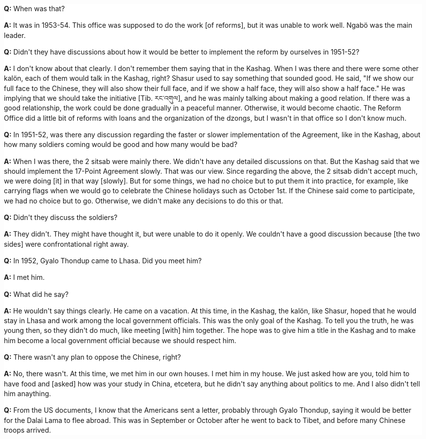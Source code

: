 **Q:**  When was that?   

**A:**  It was in 1953-54. This office was supposed to do the work [of reforms], but it was unable to work well. Ngabö was the main leader.   

**Q:**  Didn't they have discussions about how it would be better to implement the reform by ourselves in 1951-52?   

**A:**  I don't know about that clearly. I don't remember them saying that in the Kashag. When I was there and there were some other kalön, each of them would talk in the Kashag, right? Shasur used to say something that sounded good. He said, "If we show our full face to the Chinese, they will also show their full face, and if we show a half face, they will also show a half face." He was implying that we should take the initiative [Tib. རང་འགུལ], and he was mainly talking about making a good relation. If there was a good relationship, the work could be done gradually in a peaceful manner. Otherwise, it would become chaotic. The Reform Office did a little bit of reforms with loans and the organization of the dzongs, but I wasn't in that office so I don't know much.   

**Q:**  In 1951-52, was there any discussion regarding the faster or slower implementation of the Agreement, like in the Kashag, about how many soldiers coming would be good and how many would be bad?   

**A:**  When I was there, the 2 <span class="tooltip" data-text="[tib. སྲིད་ཚབ] An acting Silön (Chief/Prime Minister). Two silön were appointed in 1950 when the Dalai Lama left Lhasa for the safety of Yadong on the Sikkim/Indian border.">sitsab</span> were mainly there. We didn't have any detailed discussions on that. But the Kashag said that we should implement the 17-Point Agreement slowly. That was our view. Since regarding the above, the 2 sitsab didn't accept much, we were doing [it] in that way [slowly]. But for some things, we had no choice but to put them it into practice, for example, like carrying flags when we would go to celebrate the Chinese holidays such as October 1st. If the Chinese said come to participate, we had no choice but to go. Otherwise, we didn't make any decisions to do this or that.   

**Q:**  Didn't they discuss the soldiers?   

**A:**  They didn't. They might have thought it, but were unable to do it openly. We couldn't have a good discussion because [the two sides] were confrontational right away.   

**Q:**  In 1952, Gyalo Thondup came to Lhasa. Did you meet him?   

**A:**  I met him.   

**Q:**  What did he say?   

**A:**  He wouldn't say things clearly. He came on a vacation. At this time, in the Kashag, the kalön, like Shasur, hoped that he would stay in Lhasa and work among the local government officials. This was the only goal of the Kashag. To tell you the truth, he was young then, so they didn't do much, like meeting [with] him together. The hope was to give him a title in the Kashag and to make him become a local government official because we should respect him.   

**Q:**  There wasn't any plan to oppose the Chinese, right?   

**A:**  No, there wasn't. At this time, we met him in our own houses. I met him in my house. We just asked how are you, told him to have food and [asked] how was your study in China, etcetera, but he didn't say anything about politics to me. And I also didn't tell him anaything.   

**Q:**  From the US documents, I know that the Americans sent a letter, probably through Gyalo Thondup, saying it would be better for the Dalai Lama to flee abroad. This was in September or October after he went to back to Tibet, and before many Chinese troops arrived.   
